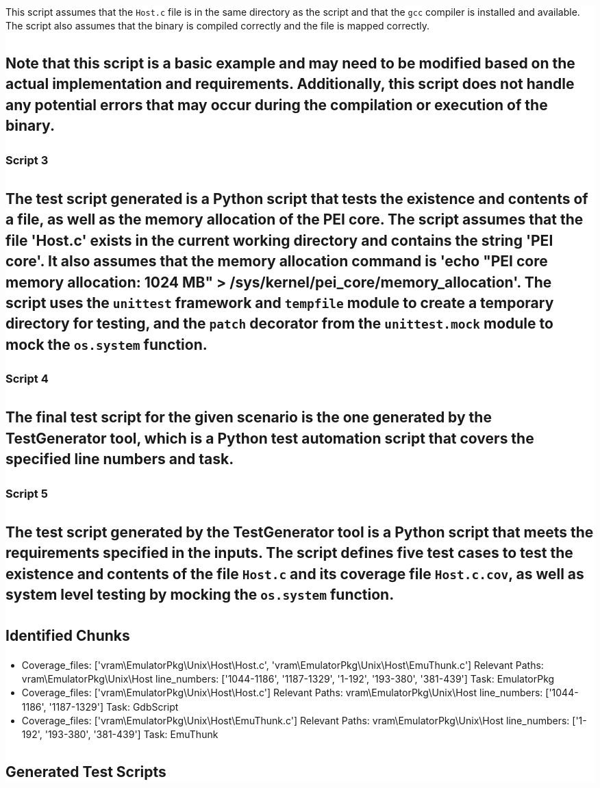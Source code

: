 This script assumes that the `Host.c` file is in the same directory as the script and that the `gcc` compiler is installed and available. The script also assumes that the binary is compiled correctly and the file is mapped correctly.

Note that this script is a basic example and may need to be modified based on the actual implementation and requirements. Additionally, this script does not handle any potential errors that may occur during the compilation or execution of the binary.
---

### Script 3

The test script generated is a Python script that tests the existence and contents of a file, as well as the memory allocation of the PEI core. The script assumes that the file 'Host.c' exists in the current working directory and contains the string 'PEI core'. It also assumes that the memory allocation command is 'echo "PEI core memory allocation: 1024 MB" > /sys/kernel/pei_core/memory_allocation'. The script uses the `unittest` framework and `tempfile` module to create a temporary directory for testing, and the `patch` decorator from the `unittest.mock` module to mock the `os.system` function.
---

### Script 4

The final test script for the given scenario is the one generated by the TestGenerator tool, which is a Python test automation script that covers the specified line numbers and task.
---

### Script 5

The test script generated by the TestGenerator tool is a Python script that meets the requirements specified in the inputs. The script defines five test cases to test the existence and contents of the file `Host.c` and its coverage file `Host.c.cov`, as well as system level testing by mocking the `os.system` function.
---

## Identified Chunks

- Coverage_files: ['vram\\EmulatorPkg\\Unix\\Host\\Host.c', 'vram\\EmulatorPkg\\Unix\\Host\\EmuThunk.c']
  Relevant Paths: vram\EmulatorPkg\Unix\Host
  line_numbers: ['1044-1186', '1187-1329', '1-192', '193-380', '381-439']
  Task: EmulatorPkg
- Coverage_files: ['vram\\EmulatorPkg\\Unix\\Host\\Host.c']
  Relevant Paths: vram\EmulatorPkg\Unix\Host
  line_numbers: ['1044-1186', '1187-1329']
  Task: GdbScript
- Coverage_files: ['vram\\EmulatorPkg\\Unix\\Host\\EmuThunk.c']
  Relevant Paths: vram\EmulatorPkg\Unix\Host
  line_numbers: ['1-192', '193-380', '381-439']
  Task: EmuThunk
## Generated Test Scripts
